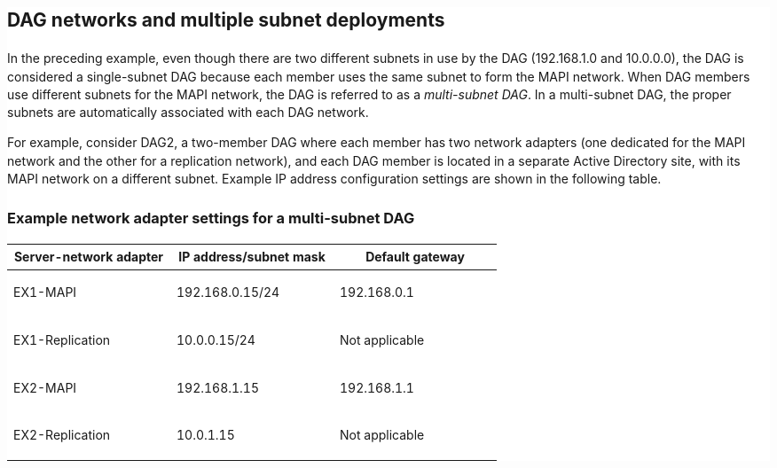 ## DAG networks and multiple subnet deployments

In the preceding example, even though there are two different subnets in use by the DAG (192.168.1.0 and 10.0.0.0), the DAG is considered a single-subnet DAG because each member uses the same subnet to form the MAPI network. When DAG members use different subnets for the MAPI network, the DAG is referred to as a *multi-subnet DAG*. In a multi-subnet DAG, the proper subnets are automatically associated with each DAG network.

For example, consider DAG2, a two-member DAG where each member has two network adapters (one dedicated for the MAPI network and the other for a replication network), and each DAG member is located in a separate Active Directory site, with its MAPI network on a different subnet. Example IP address configuration settings are shown in the following table.

### Example network adapter settings for a multi-subnet DAG

<table>
<colgroup>
<col style="width: 33%" />
<col style="width: 33%" />
<col style="width: 33%" />
</colgroup>
<thead>
<tr class="header">
<th>Server-network adapter</th>
<th>IP address/subnet mask</th>
<th>Default gateway</th>
</tr>
</thead>
<tbody>
<tr class="odd">
<td><p>EX1-MAPI</p></td>
<td><p>192.168.0.15/24</p></td>
<td><p>192.168.0.1</p></td>
</tr>
<tr class="even">
<td><p>EX1-Replication</p></td>
<td><p>10.0.0.15/24</p></td>
<td><p>Not applicable</p></td>
</tr>
<tr class="odd">
<td><p>EX2-MAPI</p></td>
<td><p>192.168.1.15</p></td>
<td><p>192.168.1.1</p></td>
</tr>
<tr class="even">
<td><p>EX2-Replication</p></td>
<td><p>10.0.1.15</p></td>
<td><p>Not applicable</p></td>
</tr>
</tbody>
</table>
